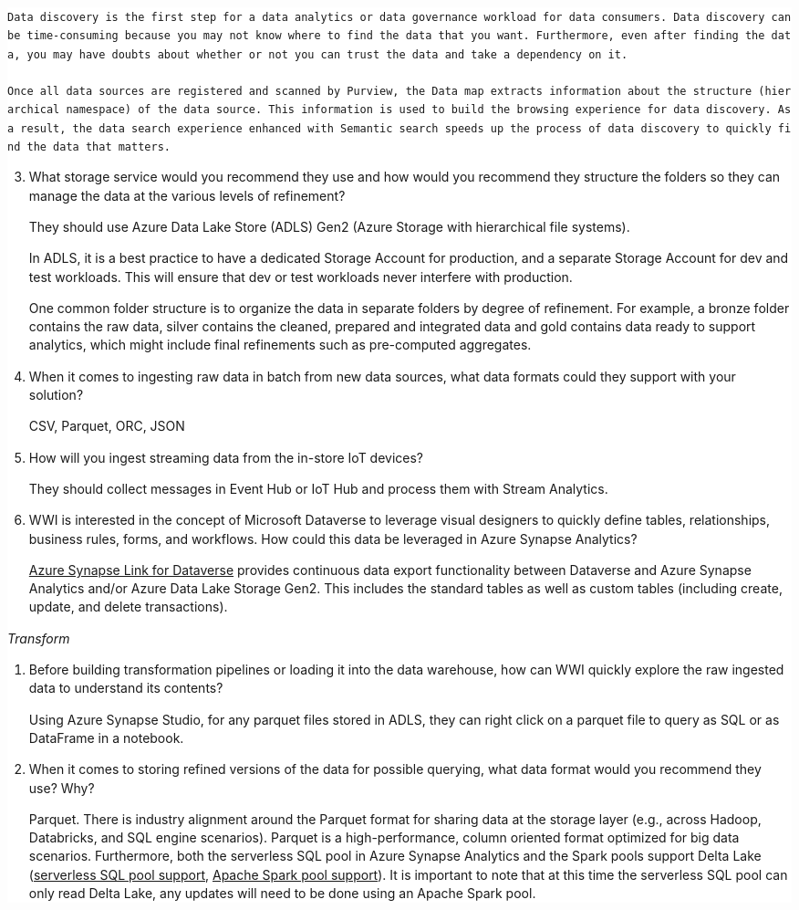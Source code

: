     Data discovery is the first step for a data analytics or data governance workload for data consumers. Data discovery can be time-consuming because you may not know where to find the data that you want. Furthermore, even after finding the data, you may have doubts about whether or not you can trust the data and take a dependency on it.

    Once all data sources are registered and scanned by Purview, the Data map extracts information about the structure (hierarchical namespace) of the data source. This information is used to build the browsing experience for data discovery. As a result, the data search experience enhanced with Semantic search speeds up the process of data discovery to quickly find the data that matters.

3. What storage service would you recommend they use and how would you recommend they structure the folders so they can manage the data at the various levels of refinement?

    They should use Azure Data Lake Store (ADLS) Gen2 (Azure Storage with hierarchical file systems).

    In ADLS, it is a best practice to have a dedicated Storage Account for production, and a separate Storage Account for dev and test workloads. This will ensure that dev or test workloads never interfere with production.  

    One common folder structure is to organize the data in separate folders by degree of refinement. For example, a bronze folder contains the raw data, silver contains the cleaned, prepared and integrated data and gold contains data ready to support analytics, which might include final refinements such as pre-computed aggregates.

4. When it comes to ingesting raw data in batch from new data sources, what data formats could they support with your solution?

    CSV, Parquet, ORC, JSON  

5. How will you ingest streaming data from the in-store IoT devices?

    They should collect messages in Event Hub or IoT Hub and process them with Stream Analytics.

6. WWI is interested in the concept of Microsoft Dataverse to leverage visual designers to quickly define tables, relationships, business rules, forms, and workflows. How could this data be leveraged in Azure Synapse Analytics?

    [Azure Synapse Link for Dataverse](https://docs.microsoft.com/en-us/powerapps/maker/data-platform/export-to-data-lake) provides continuous data export functionality between Dataverse and Azure Synapse Analytics and/or Azure Data Lake Storage Gen2. This includes the standard tables as well as custom tables (including create, update, and delete transactions).

*Transform*

1. Before building transformation pipelines or loading it into the data warehouse, how can WWI quickly explore the raw ingested data to understand its contents?

    Using Azure Synapse Studio, for any parquet files stored in ADLS, they can right click on a parquet file to query as SQL or as DataFrame in a notebook.

2. When it comes to storing refined versions of the data for possible querying, what data format would you recommend they use? Why?

    Parquet. There is industry alignment around the Parquet format for sharing data at the storage layer (e.g., across Hadoop, Databricks, and SQL engine scenarios). Parquet is a high-performance, column oriented format optimized for big data scenarios. Furthermore, both the serverless SQL pool in Azure Synapse Analytics and the Spark pools support Delta Lake ([serverless SQL pool support](https://docs.microsoft.com/en-us/azure/synapse-analytics/sql/query-delta-lake-format), [Apache Spark pool support](https://docs.microsoft.com/en-us/azure/synapse-analytics/spark/apache-spark-delta-lake-overview)). It is important to note that at this time the serverless SQL pool can only read Delta Lake, any updates will need to be done using an Apache Spark pool.

